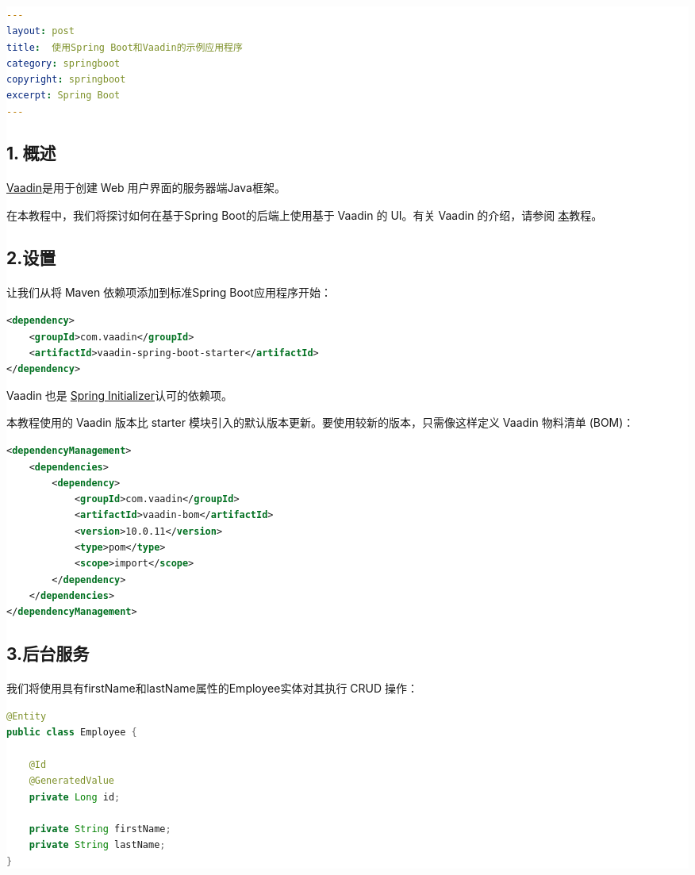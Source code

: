 ```yaml
---
layout: post
title:  使用Spring Boot和Vaadin的示例应用程序
category: springboot
copyright: springboot
excerpt: Spring Boot
---
```


## 1. 概述

[Vaadin](https://vaadin.com/)是用于创建 Web 用户界面的服务器端Java框架。

在本教程中，我们将探讨如何在基于Spring Boot的后端上使用基于 Vaadin 的 UI。有关 Vaadin 的介绍，请参阅 [本](https://www.baeldung.com/vaadin)教程。

## 2.设置

让我们从将 Maven 依赖项添加到标准Spring Boot应用程序开始：

```xml
<dependency>
    <groupId>com.vaadin</groupId>
    <artifactId>vaadin-spring-boot-starter</artifactId>
</dependency>
```

Vaadin 也是 [Spring Initializer](https://start.spring.io/)认可的依赖项。

本教程使用的 Vaadin 版本比 starter 模块引入的默认版本更新。要使用较新的版本，只需像这样定义 Vaadin 物料清单 (BOM)：

```xml
<dependencyManagement>
    <dependencies>
        <dependency>
            <groupId>com.vaadin</groupId>
            <artifactId>vaadin-bom</artifactId>
            <version>10.0.11</version>
            <type>pom</type>
            <scope>import</scope>
        </dependency>
    </dependencies>
</dependencyManagement>
```

## 3.后台服务

我们将使用具有firstName和lastName属性的Employee实体对其执行 CRUD 操作：

```java
@Entity
public class Employee {

    @Id
    @GeneratedValue
    private Long id;

    private String firstName;
    private String lastName;
}
```
